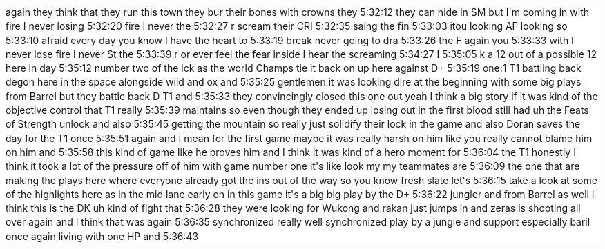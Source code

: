 again they think that they run this town they bur their bones with crowns they
5:32:12
they can hide in SM but I'm coming in with fire I never losing
5:32:20
fire I never the
5:32:27
r scream their CRI
5:32:35
saing the fin
5:33:03
itou looking AF looking so
5:33:10
afraid every day you know I have the heart to
5:33:19
break never going to dra
5:33:26
the F again you
5:33:33
with I never lose fire I never St the
5:33:39
r or ever feel the fear inside I hear the screaming
5:34:27
I
5:35:05
k a 12 out of a possible 12 here in day
5:35:12
number two of the lck as the world Champs tie it back on up here against D+
5:35:19
one:1 T1 battling back degon here in the space alongside wiid and ox and
5:35:25
gentlemen it was looking dire at the beginning with some big plays from Barrel but they battle back D T1 and
5:35:33
they convincingly closed this one out yeah I think a big story if it was kind of the objective control that T1 really
5:35:39
maintains so even though they ended up losing out in the first blood still had uh the Feats of Strength unlock and also
5:35:45
getting the mountain so really just solidify their lock in the game and also Doran saves the day for the T1 once
5:35:51
again and I mean for the first game maybe it was really harsh on him like you really cannot blame him on him and
5:35:58
this kind of game like he proves him and I think it was kind of a hero moment for
5:36:04
the T1 honestly I think it took a lot of the pressure off of him with game number one it's like look my my teammates are
5:36:09
the one that are making the plays here where everyone already got the ins out of the way so you know fresh slate let's
5:36:15
take a look at some of the highlights here as in the mid lane early on in this game it's a big big play by the D+
5:36:22
jungler and from Barrel as well I think this is the DK uh kind of fight that
5:36:28
they were looking for Wukong and rakan just jumps in and zeras is shooting all over again and I think that was again
5:36:35
synchronized really well synchronized play by a jungle and support especially baril once again living with one HP and
5:36:43